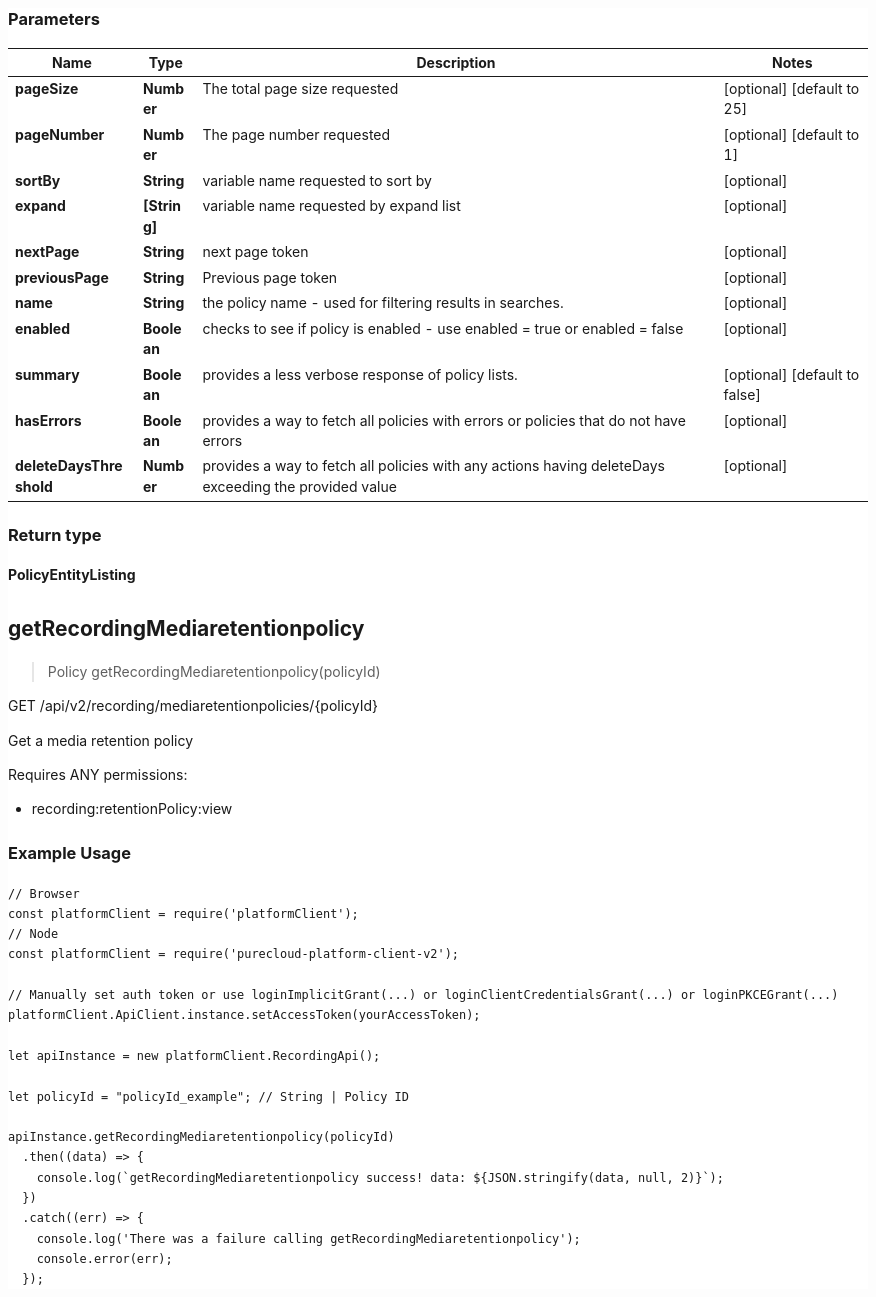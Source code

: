 ### Parameters


| Name | Type | Description  | Notes |
| ------------- | ------------- | ------------- | ------------- |
 **pageSize** | **Number** | The total page size requested | [optional] [default to 25] |
 **pageNumber** | **Number** | The page number requested | [optional] [default to 1] |
 **sortBy** | **String** | variable name requested to sort by | [optional]  |
 **expand** | **[String]** | variable name requested by expand list | [optional]  |
 **nextPage** | **String** | next page token | [optional]  |
 **previousPage** | **String** | Previous page token | [optional]  |
 **name** | **String** | the policy name - used for filtering results in searches. | [optional]  |
 **enabled** | **Boolean** | checks to see if policy is enabled - use enabled = true or enabled = false | [optional]  |
 **summary** | **Boolean** | provides a less verbose response of policy lists. | [optional] [default to false] |
 **hasErrors** | **Boolean** | provides a way to fetch all policies with errors or policies that do not have errors | [optional]  |
 **deleteDaysThreshold** | **Number** | provides a way to fetch all policies with any actions having deleteDays exceeding the provided value | [optional]  |

### Return type

**PolicyEntityListing**


## getRecordingMediaretentionpolicy

> Policy getRecordingMediaretentionpolicy(policyId)


GET /api/v2/recording/mediaretentionpolicies/{policyId}

Get a media retention policy

Requires ANY permissions:

* recording:retentionPolicy:view

### Example Usage

```{"language":"javascript"}
// Browser
const platformClient = require('platformClient');
// Node
const platformClient = require('purecloud-platform-client-v2');

// Manually set auth token or use loginImplicitGrant(...) or loginClientCredentialsGrant(...) or loginPKCEGrant(...)
platformClient.ApiClient.instance.setAccessToken(yourAccessToken);

let apiInstance = new platformClient.RecordingApi();

let policyId = "policyId_example"; // String | Policy ID

apiInstance.getRecordingMediaretentionpolicy(policyId)
  .then((data) => {
    console.log(`getRecordingMediaretentionpolicy success! data: ${JSON.stringify(data, null, 2)}`);
  })
  .catch((err) => {
    console.log('There was a failure calling getRecordingMediaretentionpolicy');
    console.error(err);
  });
```
